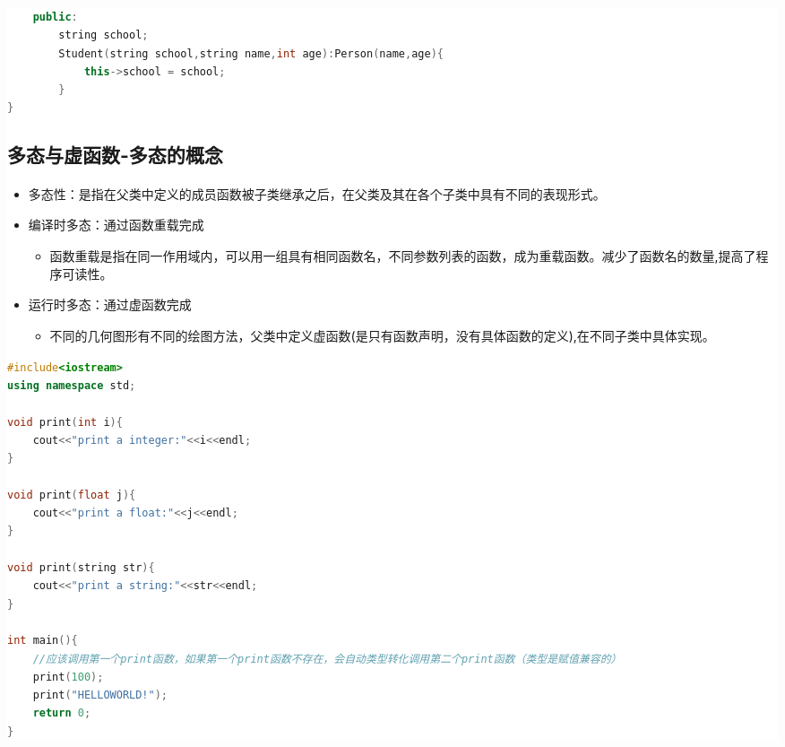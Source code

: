 ```c++
    public:
    	string school;
    	Student(string school,string name,int age):Person(name,age){
            this->school = school;
        }
}
```

## 多态与虚函数-多态的概念

* 多态性：是指在父类中定义的成员函数被子类继承之后，在父类及其在各个子类中具有不同的表现形式。

* 编译时多态：通过函数重载完成
  * 函数重载是指在同一作用域内，可以用一组具有相同函数名，不同参数列表的函数，成为重载函数。减少了函数名的数量,提高了程序可读性。

* 运行时多态：通过虚函数完成
  * 不同的几何图形有不同的绘图方法，父类中定义虚函数(是只有函数声明，没有具体函数的定义),在不同子类中具体实现。

```c++
#include<iostream>
using namespace std;

void print(int i){
	cout<<"print a integer:"<<i<<endl;
}

void print(float j){
	cout<<"print a float:"<<j<<endl;
}

void print(string str){
	cout<<"print a string:"<<str<<endl;
}

int main(){
	//应该调用第一个print函数，如果第一个print函数不存在，会自动类型转化调用第二个print函数（类型是赋值兼容的）
	print(100);
	print("HELLOWORLD!");
	return 0;
}
```
